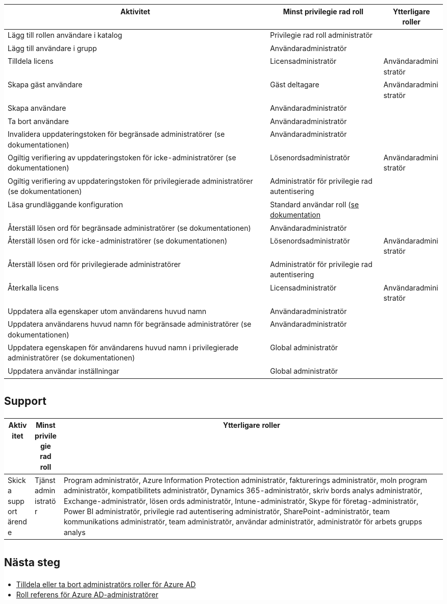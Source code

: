 Aktivitet | Minst privilegie rad roll | Ytterligare roller
---- | --------------------- | ----------------
Lägg till rollen användare i katalog | Privilegie rad roll administratör | 
Lägg till användare i grupp | Användaradministratör | 
Tilldela licens | Licensadministratör | Användaradministratör
Skapa gäst användare | Gäst deltagare | Användaradministratör
Skapa användare | Användaradministratör | 
Ta bort användare | Användaradministratör | 
Invalidera uppdateringstoken för begränsade administratörer (se dokumentationen) | Användaradministratör | 
Ogiltig verifiering av uppdateringstoken för icke-administratörer (se dokumentationen) | Lösenordsadministratör | Användaradministratör
Ogiltig verifiering av uppdateringstoken för privilegierade administratörer (se dokumentationen) | Administratör för privilegie rad autentisering | 
Läsa grundläggande konfiguration | Standard användar roll ([se dokumentation](../fundamentals/users-default-permissions.md) | 
Återställ lösen ord för begränsade administratörer (se dokumentationen) | Användaradministratör | 
Återställ lösen ord för icke-administratörer (se dokumentationen) | Lösenordsadministratör | Användaradministratör
Återställ lösen ord för privilegierade administratörer | Administratör för privilegie rad autentisering | 
Återkalla licens | Licensadministratör | Användaradministratör
Uppdatera alla egenskaper utom användarens huvud namn | Användaradministratör | 
Uppdatera användarens huvud namn för begränsade administratörer (se dokumentationen) | Användaradministratör | 
Uppdatera egenskapen för användarens huvud namn i privilegierade administratörer (se dokumentationen) | Global administratör | 
Uppdatera användar inställningar | Global administratör | 


## <a name="support"></a>Support

Aktivitet | Minst privilegie rad roll | Ytterligare roller
---- | --------------------- | ----------------
Skicka support ärende | Tjänstadministratör | Program administratör, Azure Information Protection administratör, fakturerings administratör, moln program administratör, kompatibilitets administratör, Dynamics 365-administratör, skriv bords analys administratör, Exchange-administratör, lösen ords administratör, Intune-administratör, Skype för företag-administratör, Power BI administratör, privilegie rad autentisering administratör, SharePoint-administratör, team kommunikations administratör, team administratör, användar administratör, administratör för arbets grupps analys

## <a name="next-steps"></a>Nästa steg

* [Tilldela eller ta bort administratörs roller för Azure AD](directory-manage-roles-portal.md)
* [Roll referens för Azure AD-administratörer](directory-assign-admin-roles.md)